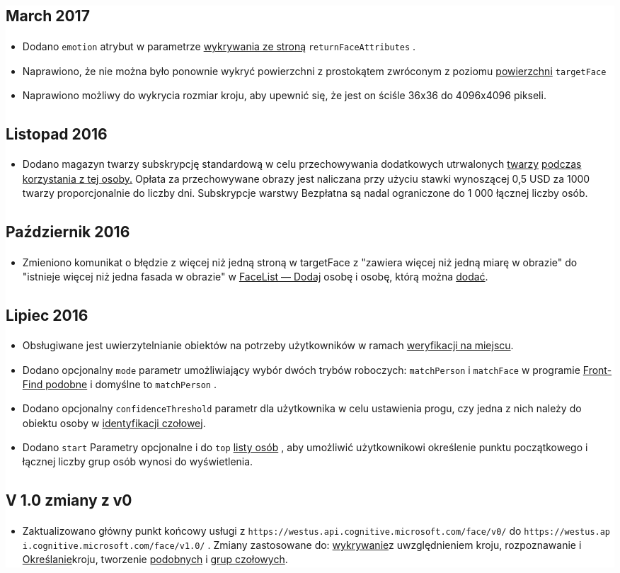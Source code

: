 ## <a name="march-2017"></a>March 2017
* Dodano `emotion` atrybut w parametrze [wykrywania ze stroną](https://westus.dev.cognitive.microsoft.com/docs/services/563879b61984550e40cbbe8d/operations/563879b61984550f30395236) `returnFaceAttributes` .

* Naprawiono, że nie można było ponownie wykryć powierzchni z prostokątem zwróconym z poziomu [powierzchni](https://westus.dev.cognitive.microsoft.com/docs/services/563879b61984550e40cbbe8d/operations/563879b61984550f30395236) `targetFace` [](https://westus.dev.cognitive.microsoft.com/docs/services/563879b61984550e40cbbe8d/operations/563879b61984550f30395250) [](https://westus.dev.cognitive.microsoft.com/docs/services/563879b61984550e40cbbe8d/operations/563879b61984550f3039523b)

* Naprawiono możliwy do wykrycia rozmiar kroju, aby upewnić się, że jest on ściśle 36x36 do 4096x4096 pikseli.

## <a name="november-2016"></a>Listopad 2016
* Dodano magazyn twarzy subskrypcję standardową w celu przechowywania dodatkowych utrwalonych [twarzy](https://westus.dev.cognitive.microsoft.com/docs/services/563879b61984550e40cbbe8d/operations/563879b61984550f30395250) [podczas korzystania z tej osoby.](https://westus.dev.cognitive.microsoft.com/docs/services/563879b61984550e40cbbe8d/operations/563879b61984550f3039523b) Opłata za przechowywane obrazy jest naliczana przy użyciu stawki wynoszącej 0,5 USD za 1000 twarzy proporcjonalnie do liczby dni. Subskrypcje warstwy Bezpłatna są nadal ograniczone do 1 000 łącznej liczby osób.

## <a name="october-2016"></a>Październik 2016
* Zmieniono komunikat o błędzie z więcej niż jedną stroną w targetFace z "zawiera więcej niż jedną miarę w obrazie" do "istnieje więcej niż jedna fasada w obrazie" w [FaceList — Dodaj](https://westus.dev.cognitive.microsoft.com/docs/services/563879b61984550e40cbbe8d/operations/563879b61984550f30395250) osobę i osobę, którą można [dodać](https://westus.dev.cognitive.microsoft.com/docs/services/563879b61984550e40cbbe8d/operations/563879b61984550f3039523b).

## <a name="july-2016"></a>Lipiec 2016
* Obsługiwane jest uwierzytelnianie obiektów na potrzeby użytkowników w ramach [weryfikacji na miejscu](https://westus.dev.cognitive.microsoft.com/docs/services/563879b61984550e40cbbe8d/operations/563879b61984550f3039523a).

* Dodano opcjonalny `mode` parametr umożliwiający wybór dwóch trybów roboczych: `matchPerson` i `matchFace` w programie [Front-Find podobne](https://westus.dev.cognitive.microsoft.com/docs/services/563879b61984550e40cbbe8d/operations/563879b61984550f30395237) i domyślne to `matchPerson` .

* Dodano opcjonalny `confidenceThreshold` parametr dla użytkownika w celu ustawienia progu, czy jedna z nich należy do obiektu osoby w [identyfikacji czołowej](https://westus.dev.cognitive.microsoft.com/docs/services/563879b61984550e40cbbe8d/operations/563879b61984550f30395239).

* Dodano `start` Parametry opcjonalne i do `top` [listy osób](https://westus.dev.cognitive.microsoft.com/docs/services/563879b61984550e40cbbe8d/operations/563879b61984550f30395248) , aby umożliwić użytkownikowi określenie punktu początkowego i łącznej liczby grup osób wynosi do wyświetlenia.

## <a name="v10-changes-from-v0"></a>V 1.0 zmiany z v0

* Zaktualizowano główny punkt końcowy usługi z ```https://westus.api.cognitive.microsoft.com/face/v0/``` do ```https://westus.api.cognitive.microsoft.com/face/v1.0/``` . Zmiany zastosowane do: [wykrywanie](https://westus.dev.cognitive.microsoft.com/docs/services/563879b61984550e40cbbe8d/operations/563879b61984550f30395236)z uwzględnieniem kroju, rozpoznawanie i [Określanie](https://westus.dev.cognitive.microsoft.com/docs/services/563879b61984550e40cbbe8d/operations/563879b61984550f30395239)kroju, tworzenie [podobnych](https://westus.dev.cognitive.microsoft.com/docs/services/563879b61984550e40cbbe8d/operations/563879b61984550f30395237) i [grup czołowych](https://westus.dev.cognitive.microsoft.com/docs/services/563879b61984550e40cbbe8d/operations/563879b61984550f30395238).
